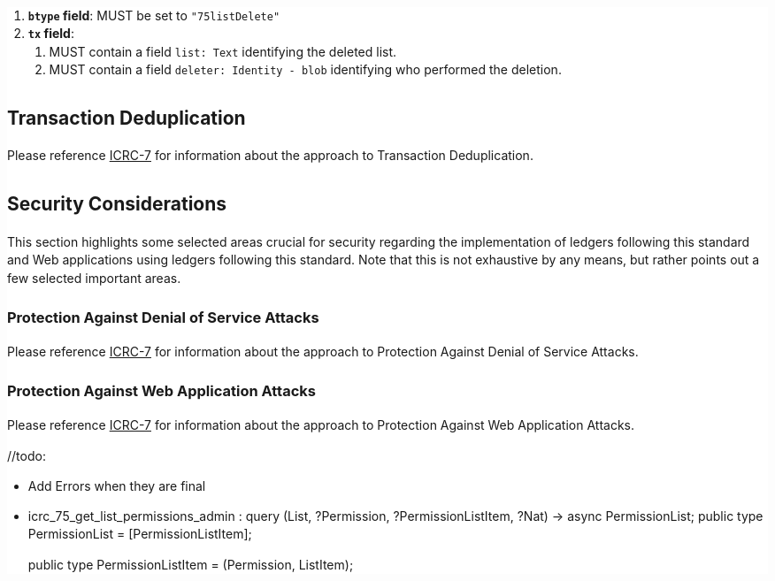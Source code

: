 1. **`btype` field**: MUST be set to `"75listDelete"`
2. **`tx` field**:
   1. MUST contain a field `list: Text` identifying the deleted list.
   2. MUST contain a field `deleter: Identity - blob` identifying who performed the deletion.

## Transaction Deduplication

Please reference [ICRC-7](https://github.com/dfinity/ICRC/blob/main/ICRCs/ICRC-7/ICRC-7.md#other-aspects) for information about the approach to Transaction Deduplication.

## Security Considerations

This section highlights some selected areas crucial for security regarding the implementation of ledgers following this standard and Web applications using ledgers following this standard. Note that this is not exhaustive by any means, but rather points out a few selected important areas.

### Protection Against Denial of Service Attacks

Please reference [ICRC-7](https://github.com/dfinity/ICRC/blob/main/ICRCs/ICRC-7/ICRC-7.md#other-aspects) for information about the approach to Protection Against Denial of Service Attacks.

### Protection Against Web Application Attacks

Please reference [ICRC-7](https://github.com/dfinity/ICRC/blob/main/ICRCs/ICRC-7/ICRC-7.md#other-aspects) for information about the approach to Protection Against Web Application Attacks.


//todo:

- Add Errors when they are final
- icrc_75_get_list_permissions_admin : query (List, ?Permission, ?PermissionListItem, ?Nat) ->  async PermissionList;
  public type PermissionList = [PermissionListItem];

  public type PermissionListItem = (Permission, ListItem);


